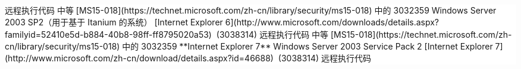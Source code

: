 </td>
<td style="border:1px solid black;">
远程执行代码

</td>
<td style="border:1px solid black;">
中等

</td>
<td style="border:1px solid black;">
[MS15-018](https://technet.microsoft.com/zh-cn/library/security/ms15-018) 中的 3032359

</td>
</tr>
<tr>
<td style="border:1px solid black;">
Windows Server 2003 SP2（用于基于 Itanium 的系统）

</td>
<td style="border:1px solid black;">
[Internet Explorer 6](http://www.microsoft.com/downloads/details.aspx?familyid=52410e5d-b884-40b8-98ff-ff8795020a53)   
(3038314)

</td>
<td style="border:1px solid black;">
远程执行代码

</td>
<td style="border:1px solid black;">
中等

</td>
<td style="border:1px solid black;">
[MS15-018](https://technet.microsoft.com/zh-cn/library/security/ms15-018) 中的 3032359

</td>
</tr>
<tr>
<td style="border:1px solid black;" colspan="5">
**Internet Explorer 7**

</td>
</tr>
<tr>
<td style="border:1px solid black;">
Windows Server 2003 Service Pack 2

</td>
<td style="border:1px solid black;">
[Internet Explorer 7](http://www.microsoft.com/zh-cn/download/details.aspx?id=46688)   
(3038314)

</td>
<td style="border:1px solid black;">
远程执行代码

